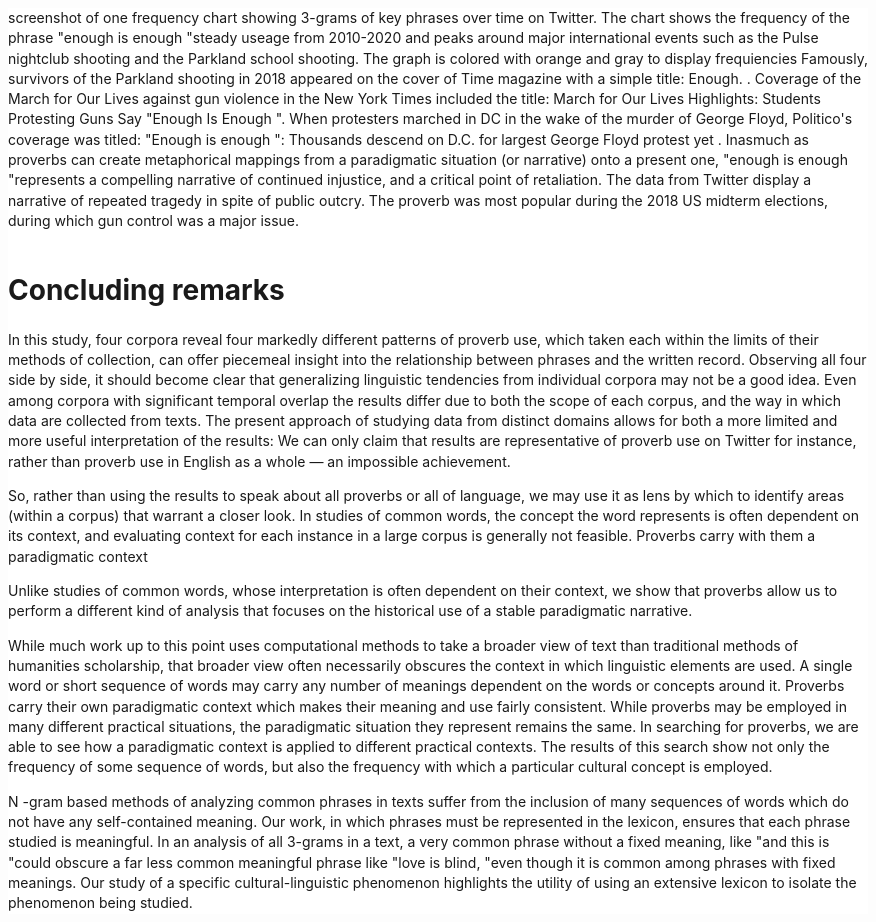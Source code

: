 screenshot of one frequency chart showing 3-grams of key phrases over time on Twitter. The chart shows the frequency of the phrase "enough is enough "steady useage from 2010-2020 and peaks around major international events such as the Pulse nightclub shooting and the Parkland school shooting. The graph is colored with orange and gray to display frequiencies 
Famously, survivors of the Parkland shooting in 2018 appeared on the cover of Time magazine with a simple title: Enough. . Coverage of the March for Our Lives against gun violence in the New York Times included the title: March for Our Lives Highlights: Students Protesting Guns Say "Enough Is Enough ". When protesters marched in DC in the wake of the murder of George Floyd, Politico's coverage was titled: "Enough is enough ": Thousands descend on D.C. for largest George Floyd protest yet . Inasmuch as proverbs can create metaphorical mappings from a paradigmatic situation (or narrative) onto a present one, "enough is enough "represents a compelling narrative of continued injustice, and a critical point of retaliation. The data from Twitter display a narrative of repeated tragedy in spite of public outcry. The proverb was most popular during the 2018 US midterm elections, during which gun control was a major issue. 


# Concluding remarks 


In this study, four corpora reveal four markedly different patterns of proverb use, which taken each within the limits of their methods of collection, can offer piecemeal insight into the relationship between phrases and the written record. Observing all four side by side, it should become clear that generalizing linguistic tendencies from individual corpora may not be a good idea. Even among corpora with significant temporal overlap the results differ due to both the scope of each corpus, and the way in which data are collected from texts. The present approach of studying data from distinct domains allows for both a more limited and more useful interpretation of the results: We can only claim that results are representative of proverb use on Twitter for instance, rather than proverb use in English as a whole — an impossible achievement. 

So, rather than using the results to speak about all proverbs or all of language, we may use it as lens by which to identify areas (within a corpus) that warrant a closer look. In studies of common words, the concept the word represents is often dependent on its context, and evaluating context for each instance in a large corpus is generally not feasible. Proverbs carry with them a paradigmatic context 

Unlike studies of common words, whose interpretation is often dependent on their context, we show that proverbs allow us to perform a different kind of analysis that focuses on the historical use of a stable paradigmatic narrative. 

While much work up to this point uses computational methods to take a broader view of text than traditional methods of humanities scholarship, that broader view often necessarily obscures the context in which linguistic elements are used. A single word or short sequence of words may carry any number of meanings dependent on the words or concepts around it. Proverbs carry their own paradigmatic context which makes their meaning and use fairly consistent. While proverbs may be employed in many different practical situations, the paradigmatic situation they represent remains the same. In searching for proverbs, we are able to see how a paradigmatic context is applied to different practical contexts. The results of this search show not only the frequency of some sequence of words, but also the frequency with which a particular cultural concept is employed. 

N -gram based methods of analyzing common phrases in texts suffer from the inclusion of many sequences of words which do not have any self-contained meaning. Our work, in which phrases must be represented in the lexicon, ensures that each phrase studied is meaningful. In an analysis of all 3-grams in a text, a very common phrase without a fixed meaning, like "and this is "could obscure a far less common meaningful phrase like "love is blind, "even though it is common among phrases with fixed meanings. Our study of a specific cultural-linguistic phenomenon highlights the utility of using an extensive lexicon to isolate the phenomenon being studied. 
